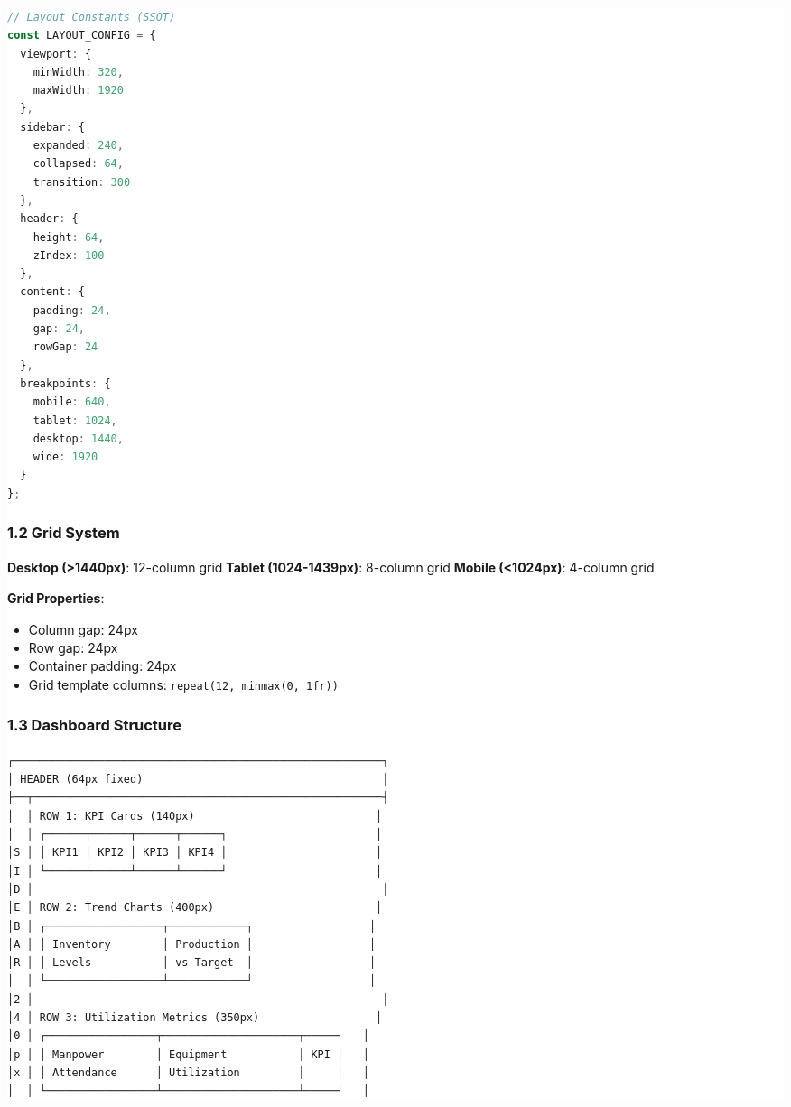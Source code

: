 ```typescript
// Layout Constants (SSOT)
const LAYOUT_CONFIG = {
  viewport: {
    minWidth: 320,
    maxWidth: 1920
  },
  sidebar: {
    expanded: 240,
    collapsed: 64,
    transition: 300
  },
  header: {
    height: 64,
    zIndex: 100
  },
  content: {
    padding: 24,
    gap: 24,
    rowGap: 24
  },
  breakpoints: {
    mobile: 640,
    tablet: 1024,
    desktop: 1440,
    wide: 1920
  }
};
```

### 1.2 Grid System

**Desktop (>1440px)**: 12-column grid
**Tablet (1024-1439px)**: 8-column grid
**Mobile (<1024px)**: 4-column grid

**Grid Properties**:

- Column gap: 24px
- Row gap: 24px
- Container padding: 24px
- Grid template columns: `repeat(12, minmax(0, 1fr))`

### 1.3 Dashboard Structure

```
┌─────────────────────────────────────────────────────────┐
│ HEADER (64px fixed)                                     │
├──┬──────────────────────────────────────────────────────┤
│  │ ROW 1: KPI Cards (140px)                            │
│  │ ┌──────┬──────┬──────┬──────┐                       │
│S │ │ KPI1 │ KPI2 │ KPI3 │ KPI4 │                       │
│I │ └──────┴──────┴──────┴──────┘                       │
│D │                                                      │
│E │ ROW 2: Trend Charts (400px)                         │
│B │ ┌──────────────────┬────────────┐                  │
│A │ │ Inventory        │ Production │                  │
│R │ │ Levels           │ vs Target  │                  │
│  │ └──────────────────┴────────────┘                  │
│2 │                                                      │
│4 │ ROW 3: Utilization Metrics (350px)                  │
│0 │ ┌─────────────────┬─────────────────────┬─────┐   │
│p │ │ Manpower        │ Equipment           │ KPI │   │
│x │ │ Attendance      │ Utilization         │     │   │
│  │ └─────────────────┴─────────────────────┴─────┘   │
```